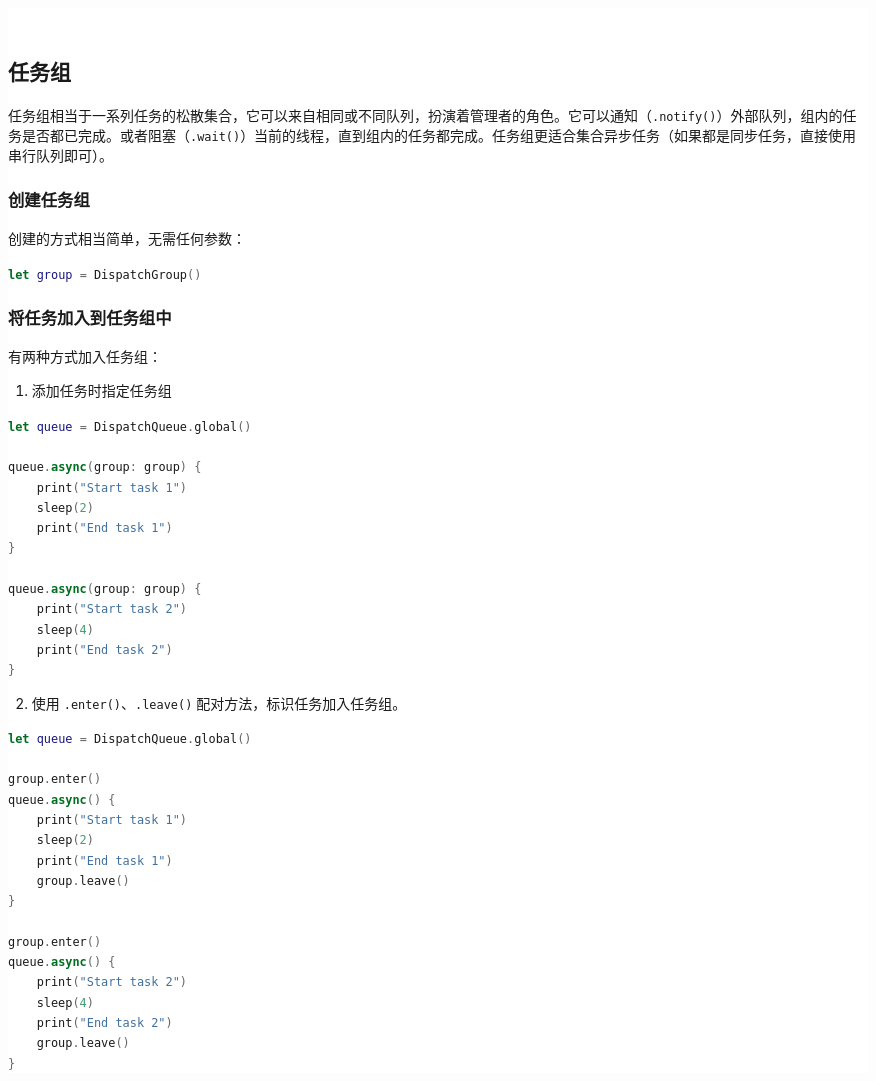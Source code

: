 <br/>

## 任务组
任务组相当于一系列任务的松散集合，它可以来自相同或不同队列，扮演着管理者的角色。它可以通知（`.notify()`）外部队列，组内的任务是否都已完成。或者阻塞（`.wait()`）当前的线程，直到组内的任务都完成。任务组更适合集合异步任务（如果都是同步任务，直接使用串行队列即可）。

### 创建任务组
创建的方式相当简单，无需任何参数：
```swift
let group = DispatchGroup()
```

### 将任务加入到任务组中
有两种方式加入任务组：

1. 添加任务时指定任务组
```swift
let queue = DispatchQueue.global()
            
queue.async(group: group) {
    print("Start task 1")
    sleep(2)
    print("End task 1")
}
            
queue.async(group: group) {
    print("Start task 2")
    sleep(4)
    print("End task 2")
}
```

2. 使用 `.enter()`、`.leave()` 配对方法，标识任务加入任务组。
``` swift
let queue = DispatchQueue.global()
            
group.enter()
queue.async() {
    print("Start task 1")
    sleep(2)
    print("End task 1")
    group.leave()
}
            
group.enter()
queue.async() {
    print("Start task 2")
    sleep(4)
    print("End task 2")
    group.leave()
}
```
